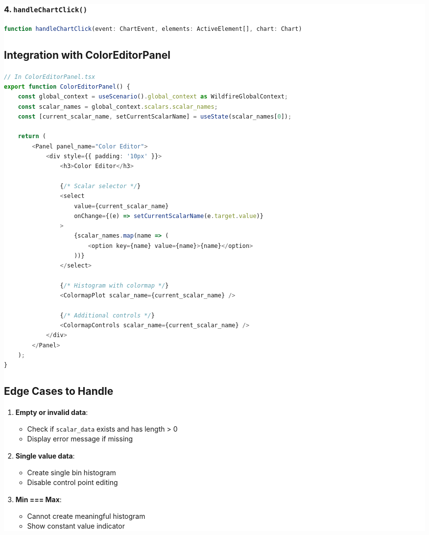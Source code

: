 ### 4. `handleChartClick()`
```typescript
function handleChartClick(event: ChartEvent, elements: ActiveElement[], chart: Chart)
```

## Integration with ColorEditorPanel

```typescript
// In ColorEditorPanel.tsx
export function ColorEditorPanel() {
    const global_context = useScenario().global_context as WildfireGlobalContext;
    const scalar_names = global_context.scalars.scalar_names;
    const [current_scalar_name, setCurrentScalarName] = useState(scalar_names[0]);

    return (
        <Panel panel_name="Color Editor">
            <div style={{ padding: '10px' }}>
                <h3>Color Editor</h3>
                
                {/* Scalar selector */}
                <select 
                    value={current_scalar_name} 
                    onChange={(e) => setCurrentScalarName(e.target.value)}
                >
                    {scalar_names.map(name => (
                        <option key={name} value={name}>{name}</option>
                    ))}
                </select>
                
                {/* Histogram with colormap */}
                <ColormapPlot scalar_name={current_scalar_name} />
                
                {/* Additional controls */}
                <ColormapControls scalar_name={current_scalar_name} />
            </div>
        </Panel>
    );
}
```

## Edge Cases to Handle

1. **Empty or invalid data**:
   - Check if `scalar_data` exists and has length > 0
   - Display error message if missing

2. **Single value data**:
   - Create single bin histogram
   - Disable control point editing

3. **Min === Max**:
   - Cannot create meaningful histogram
   - Show constant value indicator

